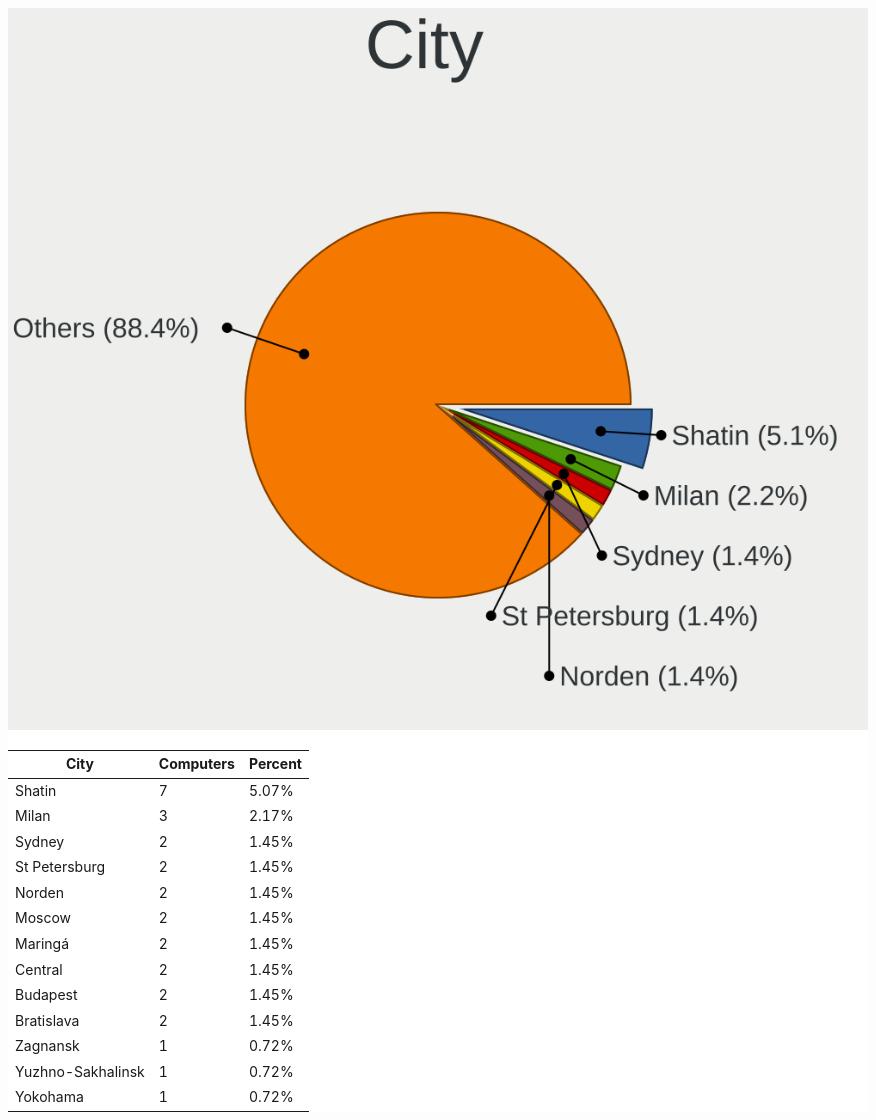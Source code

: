 ![City](./images/pie_chart/node_city.svg)


| City                      | Computers | Percent |
|---------------------------|-----------|---------|
| Shatin                    | 7         | 5.07%   |
| Milan                     | 3         | 2.17%   |
| Sydney                    | 2         | 1.45%   |
| St Petersburg             | 2         | 1.45%   |
| Norden                    | 2         | 1.45%   |
| Moscow                    | 2         | 1.45%   |
| Maringá                  | 2         | 1.45%   |
| Central                   | 2         | 1.45%   |
| Budapest                  | 2         | 1.45%   |
| Bratislava                | 2         | 1.45%   |
| Zagnansk                  | 1         | 0.72%   |
| Yuzhno-Sakhalinsk         | 1         | 0.72%   |
| Yokohama                  | 1         | 0.72%   |
